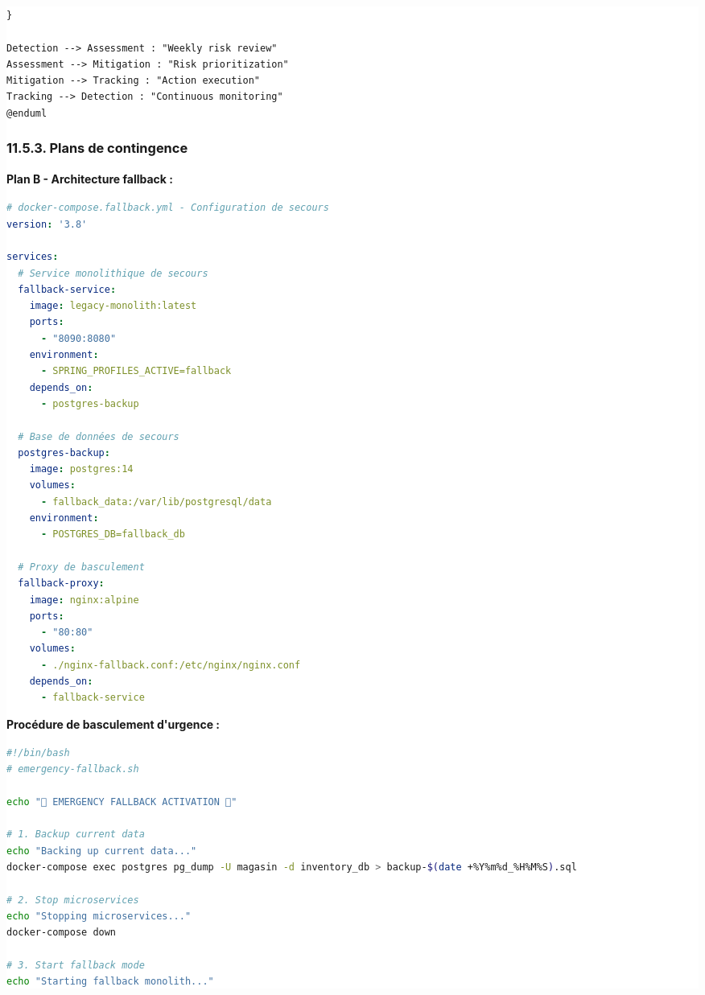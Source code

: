 ```plantuml
}

Detection --> Assessment : "Weekly risk review"
Assessment --> Mitigation : "Risk prioritization"
Mitigation --> Tracking : "Action execution"
Tracking --> Detection : "Continuous monitoring"
@enduml
```

### 11.5.3. Plans de contingence

**Plan B - Architecture fallback :**

```yaml
# docker-compose.fallback.yml - Configuration de secours
version: '3.8'

services:
  # Service monolithique de secours
  fallback-service:
    image: legacy-monolith:latest
    ports:
      - "8090:8080"
    environment:
      - SPRING_PROFILES_ACTIVE=fallback
    depends_on:
      - postgres-backup
      
  # Base de données de secours
  postgres-backup:
    image: postgres:14
    volumes:
      - fallback_data:/var/lib/postgresql/data
    environment:
      - POSTGRES_DB=fallback_db
      
  # Proxy de basculement
  fallback-proxy:
    image: nginx:alpine
    ports:
      - "80:80"
    volumes:
      - ./nginx-fallback.conf:/etc/nginx/nginx.conf
    depends_on:
      - fallback-service
```

**Procédure de basculement d'urgence :**

```bash
#!/bin/bash
# emergency-fallback.sh

echo "🚨 EMERGENCY FALLBACK ACTIVATION 🚨"

# 1. Backup current data
echo "Backing up current data..."
docker-compose exec postgres pg_dump -U magasin -d inventory_db > backup-$(date +%Y%m%d_%H%M%S).sql

# 2. Stop microservices
echo "Stopping microservices..."
docker-compose down

# 3. Start fallback mode
echo "Starting fallback monolith..."
```
